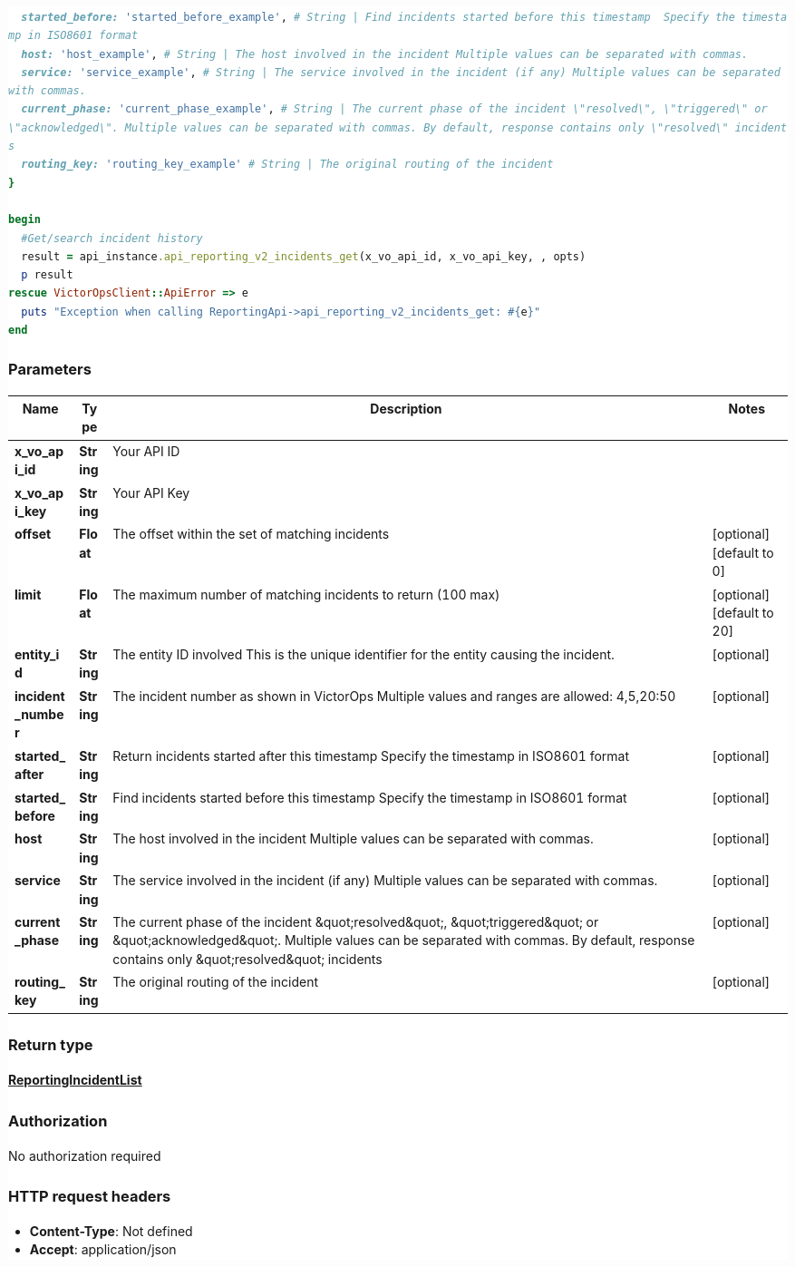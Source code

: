```ruby
  started_before: 'started_before_example', # String | Find incidents started before this timestamp  Specify the timestamp in ISO8601 format
  host: 'host_example', # String | The host involved in the incident Multiple values can be separated with commas.
  service: 'service_example', # String | The service involved in the incident (if any) Multiple values can be separated with commas.
  current_phase: 'current_phase_example', # String | The current phase of the incident \"resolved\", \"triggered\" or \"acknowledged\". Multiple values can be separated with commas. By default, response contains only \"resolved\" incidents
  routing_key: 'routing_key_example' # String | The original routing of the incident
}

begin
  #Get/search incident history
  result = api_instance.api_reporting_v2_incidents_get(x_vo_api_id, x_vo_api_key, , opts)
  p result
rescue VictorOpsClient::ApiError => e
  puts "Exception when calling ReportingApi->api_reporting_v2_incidents_get: #{e}"
end
```

### Parameters

| Name                | Type       | Description                                                                                                                                                                                                                        | Notes                      |
| ------------------- | ---------- | ---------------------------------------------------------------------------------------------------------------------------------------------------------------------------------------------------------------------------------- | -------------------------- |
| **x_vo_api_id**     | **String** | Your API ID                                                                                                                                                                                                                        |
| **x_vo_api_key**    | **String** | Your API Key                                                                                                                                                                                                                       |
| **offset**          | **Float**  | The offset within the set of matching incidents                                                                                                                                                                                    | [optional] [default to 0]  |
| **limit**           | **Float**  | The maximum number of matching incidents to return (100 max)                                                                                                                                                                       | [optional] [default to 20] |
| **entity_id**       | **String** | The entity ID involved This is the unique identifier for the entity causing the incident.                                                                                                                                          | [optional]                 |
| **incident_number** | **String** | The incident number as shown in VictorOps Multiple values and ranges are allowed: 4,5,20:50                                                                                                                                        | [optional]                 |
| **started_after**   | **String** | Return incidents started after this timestamp Specify the timestamp in ISO8601 format                                                                                                                                              | [optional]                 |
| **started_before**  | **String** | Find incidents started before this timestamp Specify the timestamp in ISO8601 format                                                                                                                                               | [optional]                 |
| **host**            | **String** | The host involved in the incident Multiple values can be separated with commas.                                                                                                                                                    | [optional]                 |
| **service**         | **String** | The service involved in the incident (if any) Multiple values can be separated with commas.                                                                                                                                        | [optional]                 |
| **current_phase**   | **String** | The current phase of the incident \&quot;resolved\&quot;, \&quot;triggered\&quot; or \&quot;acknowledged\&quot;. Multiple values can be separated with commas. By default, response contains only \&quot;resolved\&quot; incidents | [optional]                 |
| **routing_key**     | **String** | The original routing of the incident                                                                                                                                                                                               | [optional]                 |

### Return type

[**ReportingIncidentList**](ReportingIncidentList.md)

### Authorization

No authorization required

### HTTP request headers

- **Content-Type**: Not defined
- **Accept**: application/json

